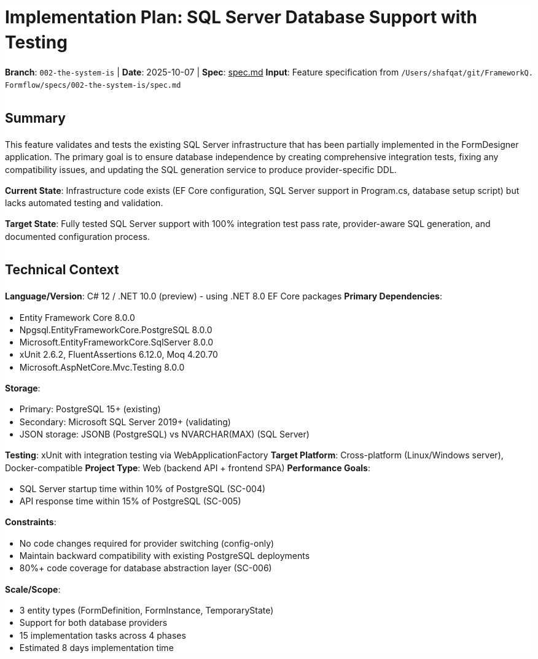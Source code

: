 # Implementation Plan: SQL Server Database Support with Testing

**Branch**: `002-the-system-is` | **Date**: 2025-10-07 | **Spec**: [spec.md](./spec.md)
**Input**: Feature specification from `/Users/shafqat/git/FrameworkQ.Formflow/specs/002-the-system-is/spec.md`

## Summary

This feature validates and tests the existing SQL Server infrastructure that has been partially implemented in the FormDesigner application. The primary goal is to ensure database independence by creating comprehensive integration tests, fixing any compatibility issues, and updating the SQL generation service to produce provider-specific DDL.

**Current State**: Infrastructure code exists (EF Core configuration, SQL Server support in Program.cs, database setup script) but lacks automated testing and validation.

**Target State**: Fully tested SQL Server support with 100% integration test pass rate, provider-aware SQL generation, and documented configuration process.

## Technical Context

**Language/Version**: C# 12 / .NET 10.0 (preview) - using .NET 8.0 EF Core packages
**Primary Dependencies**:
- Entity Framework Core 8.0.0
- Npgsql.EntityFrameworkCore.PostgreSQL 8.0.0
- Microsoft.EntityFrameworkCore.SqlServer 8.0.0
- xUnit 2.6.2, FluentAssertions 6.12.0, Moq 4.20.70
- Microsoft.AspNetCore.Mvc.Testing 8.0.0

**Storage**:
- Primary: PostgreSQL 15+ (existing)
- Secondary: Microsoft SQL Server 2019+ (validating)
- JSON storage: JSONB (PostgreSQL) vs NVARCHAR(MAX) (SQL Server)

**Testing**: xUnit with integration testing via WebApplicationFactory
**Target Platform**: Cross-platform (Linux/Windows server), Docker-compatible
**Project Type**: Web (backend API + frontend SPA)
**Performance Goals**:
- SQL Server startup time within 10% of PostgreSQL (SC-004)
- API response time within 15% of PostgreSQL (SC-005)

**Constraints**:
- No code changes required for provider switching (config-only)
- Maintain backward compatibility with existing PostgreSQL deployments
- 80%+ code coverage for database abstraction layer (SC-006)

**Scale/Scope**:
- 3 entity types (FormDefinition, FormInstance, TemporaryState)
- Support for both database providers
- 15 implementation tasks across 4 phases
- Estimated 8 days implementation time
